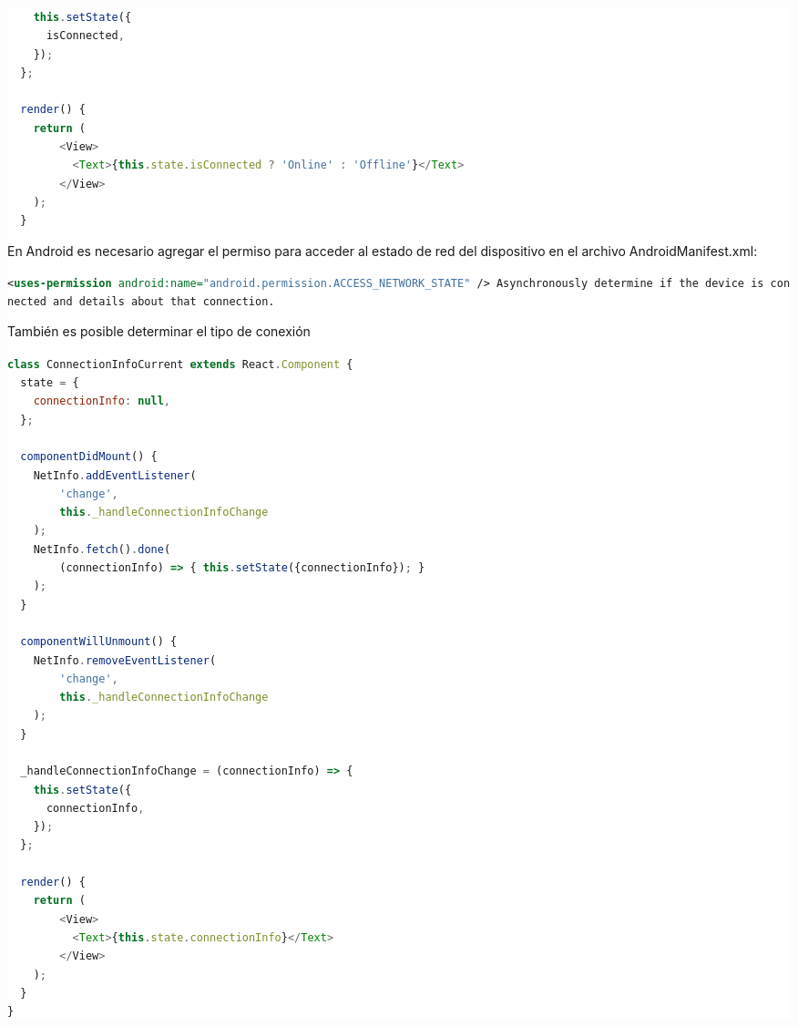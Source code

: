 ```javascript
    this.setState({
      isConnected,
    });
  };

  render() {
    return (
        <View>
          <Text>{this.state.isConnected ? 'Online' : 'Offline'}</Text>
        </View>
    );
  }

```

En Android es necesario agregar el permiso para acceder al estado de red del dispositivo en el archivo AndroidManifest.xml:

```xml
<uses-permission android:name="android.permission.ACCESS_NETWORK_STATE" /> Asynchronously determine if the device is connected and details about that connection.
```
También es posible determinar el tipo de conexión

```javascript
class ConnectionInfoCurrent extends React.Component {
  state = {
    connectionInfo: null,
  };

  componentDidMount() {
    NetInfo.addEventListener(
        'change',
        this._handleConnectionInfoChange
    );
    NetInfo.fetch().done(
        (connectionInfo) => { this.setState({connectionInfo}); }
    );
  }

  componentWillUnmount() {
    NetInfo.removeEventListener(
        'change',
        this._handleConnectionInfoChange
    );
  }

  _handleConnectionInfoChange = (connectionInfo) => {
    this.setState({
      connectionInfo,
    });
  };

  render() {
    return (
        <View>
          <Text>{this.state.connectionInfo}</Text>
        </View>
    );
  }
}
```
